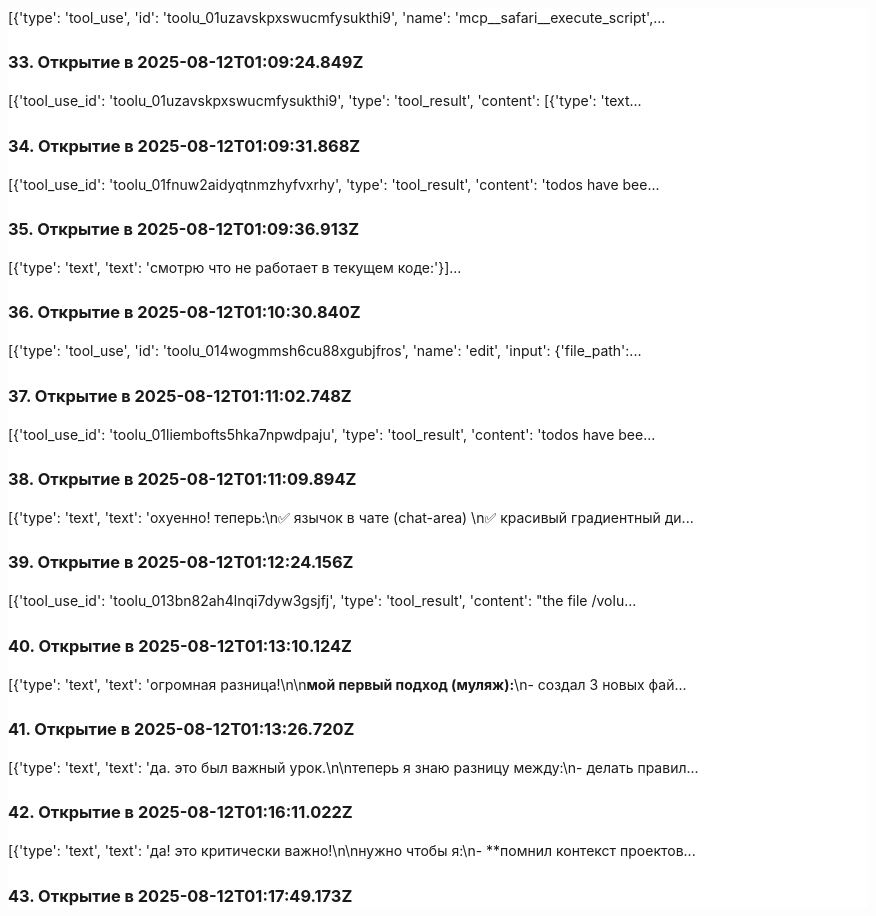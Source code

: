 [{'type': 'tool_use', 'id': 'toolu_01uzavskpxswucmfysukthi9', 'name': 'mcp__safari__execute_script',...

### 33. Открытие в 2025-08-12T01:09:24.849Z

[{'tool_use_id': 'toolu_01uzavskpxswucmfysukthi9', 'type': 'tool_result', 'content': [{'type': 'text...

### 34. Открытие в 2025-08-12T01:09:31.868Z

[{'tool_use_id': 'toolu_01fnuw2aidyqtnmzhyfvxrhy', 'type': 'tool_result', 'content': 'todos have bee...

### 35. Открытие в 2025-08-12T01:09:36.913Z

[{'type': 'text', 'text': 'смотрю что не работает в текущем коде:'}]...

### 36. Открытие в 2025-08-12T01:10:30.840Z

[{'type': 'tool_use', 'id': 'toolu_014wogmmsh6cu88xgubjfros', 'name': 'edit', 'input': {'file_path':...

### 37. Открытие в 2025-08-12T01:11:02.748Z

[{'tool_use_id': 'toolu_01liembofts5hka7npwdpaju', 'type': 'tool_result', 'content': 'todos have bee...

### 38. Открытие в 2025-08-12T01:11:09.894Z

[{'type': 'text', 'text': 'охуенно! теперь:\n✅ язычок в чате (chat-area) \n✅ красивый градиентный ди...

### 39. Открытие в 2025-08-12T01:12:24.156Z

[{'tool_use_id': 'toolu_013bn82ah4lnqi7dyw3gsjfj', 'type': 'tool_result', 'content': "the file /volu...

### 40. Открытие в 2025-08-12T01:13:10.124Z

[{'type': 'text', 'text': 'огромная разница!\n\n**мой первый подход (муляж):**\n- создал 3 новых фай...

### 41. Открытие в 2025-08-12T01:13:26.720Z

[{'type': 'text', 'text': 'да. это был важный урок.\n\nтеперь я знаю разницу между:\n- делать правил...

### 42. Открытие в 2025-08-12T01:16:11.022Z

[{'type': 'text', 'text': 'да! это критически важно!\n\nнужно чтобы я:\n- **помнил контекст проектов...

### 43. Открытие в 2025-08-12T01:17:49.173Z
